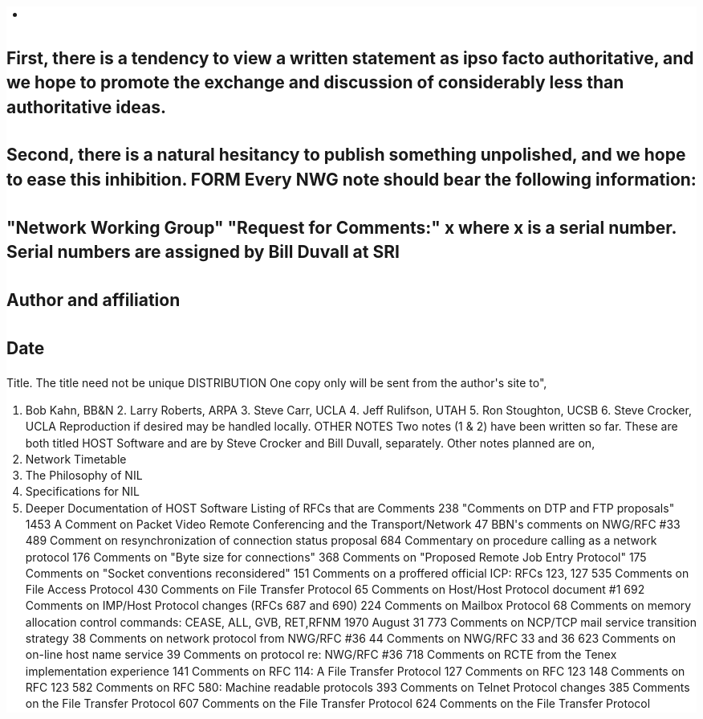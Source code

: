 -
First, there is a tendency to view a written statement as ipso facto
authoritative, and we hope to promote the exchange and discussion of
considerably less than authoritative ideas.
-
Second, there is a natural
hesitancy to publish something unpolished, and we hope to ease this
inhibition.
FORM
Every NWG note should bear the following information:
-
"Network Working Group" "Request for Comments:" x where x is a serial
number. Serial numbers are assigned by Bill Duvall at SRI
-
Author and affiliation
-
Date
-
Title. The title need not be unique
DISTRIBUTION
One copy only will be sent from the author's site to",
1. Bob Kahn, BB&N 2. Larry Roberts, ARPA 3. Steve Carr, UCLA 4. Jeff
Rulifson, UTAH 5. Ron Stoughton, UCSB 6. Steve Crocker, UCLA
Reproduction if desired may be handled locally.
OTHER NOTES
Two notes (1 & 2) have been written so far. These are both titled HOST
Software and are by Steve Crocker and Bill Duvall, separately.
Other notes planned are on,
1. Network Timetable
2. The Philosophy of NIL
3. Specifications for NIL
4. Deeper Documentation of HOST Software
Listing of RFCs that
are Comments
238 "Comments on DTP and FTP proposals"
1453 A Comment on Packet Video Remote Conferencing and the Transport/Network
47 BBN's comments on NWG/RFC #33
489 Comment on resynchronization of connection status proposal
684 Commentary on procedure calling as a network protocol
176 Comments on "Byte size for connections"
368 Comments on "Proposed Remote Job Entry Protocol"
175 Comments on "Socket conventions reconsidered"
151 Comments on a proffered official ICP: RFCs 123, 127
535 Comments on File Access Protocol
430 Comments on File Transfer Protocol
65 Comments on Host/Host Protocol document #1
692 Comments on IMP/Host Protocol changes (RFCs 687 and 690)
224 Comments on Mailbox Protocol
68 Comments on memory allocation control commands: CEASE, ALL, GVB, RET,RFNM
1970 August 31
773 Comments on NCP/TCP mail service transition strategy
38 Comments on network protocol from NWG/RFC #36
44 Comments on NWG/RFC 33 and 36
623 Comments on on-line host name service
39 Comments on protocol re: NWG/RFC #36
718 Comments on RCTE from the Tenex implementation experience
141 Comments on RFC 114: A File Transfer Protocol
127 Comments on RFC 123
148 Comments on RFC 123
582 Comments on RFC 580: Machine readable protocols
393 Comments on Telnet Protocol changes
385 Comments on the File Transfer Protocol
607 Comments on the File Transfer Protocol
624 Comments on the File Transfer Protocol